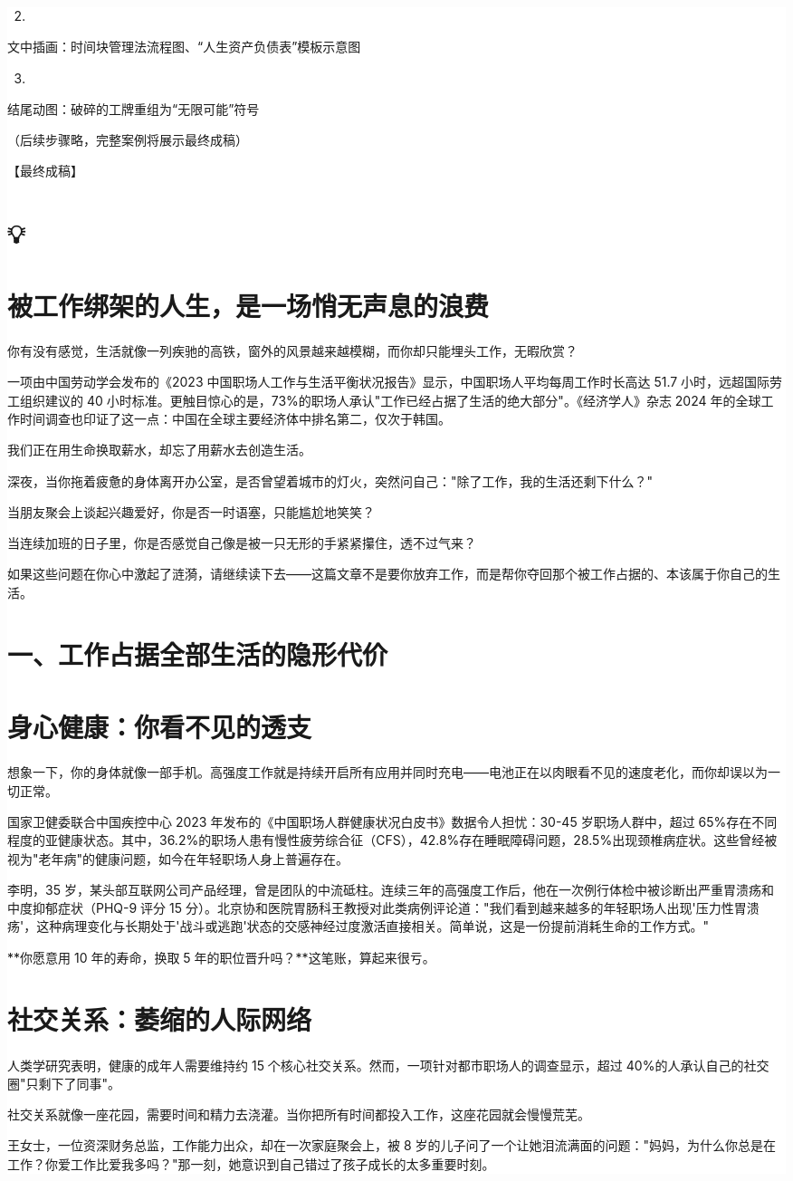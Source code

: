 2.

文中插画：时间块管理法流程图、“人生资产负债表”模板示意图

3.

结尾动图：破碎的工牌重组为“无限可能”符号

（后续步骤略，完整案例将展示最终成稿）

【最终成稿】

# 💡

# 被工作绑架的人生，是一场悄无声息的浪费

你有没有感觉，生活就像一列疾驰的高铁，窗外的风景越来越模糊，而你却只能埋头工作，无暇欣赏？

一项由中国劳动学会发布的《2023 中国职场人工作与生活平衡状况报告》显示，中国职场人平均每周工作时长高达 51.7 小时，远超国际劳工组织建议的 40 小时标准。更触目惊心的是，73%的职场人承认"工作已经占据了生活的绝大部分"。《经济学人》杂志 2024 年的全球工作时间调查也印证了这一点：中国在全球主要经济体中排名第二，仅次于韩国。

我们正在用生命换取薪水，却忘了用薪水去创造生活。

深夜，当你拖着疲惫的身体离开办公室，是否曾望着城市的灯火，突然问自己："除了工作，我的生活还剩下什么？"

当朋友聚会上谈起兴趣爱好，你是否一时语塞，只能尴尬地笑笑？

当连续加班的日子里，你是否感觉自己像是被一只无形的手紧紧攥住，透不过气来？

如果这些问题在你心中激起了涟漪，请继续读下去——这篇文章不是要你放弃工作，而是帮你夺回那个被工作占据的、本该属于你自己的生活。

# 一、工作占据全部生活的隐形代价

# 身心健康：你看不见的透支

想象一下，你的身体就像一部手机。高强度工作就是持续开启所有应用并同时充电——电池正在以肉眼看不见的速度老化，而你却误以为一切正常。

国家卫健委联合中国疾控中心 2023 年发布的《中国职场人群健康状况白皮书》数据令人担忧：30-45 岁职场人群中，超过 65%存在不同程度的亚健康状态。其中，36.2%的职场人患有慢性疲劳综合征（CFS），42.8%存在睡眠障碍问题，28.5%出现颈椎病症状。这些曾经被视为"老年病"的健康问题，如今在年轻职场人身上普遍存在。

李明，35 岁，某头部互联网公司产品经理，曾是团队的中流砥柱。连续三年的高强度工作后，他在一次例行体检中被诊断出严重胃溃疡和中度抑郁症状（PHQ-9 评分 15 分）。北京协和医院胃肠科王教授对此类病例评论道："我们看到越来越多的年轻职场人出现'压力性胃溃疡'，这种病理变化与长期处于'战斗或逃跑'状态的交感神经过度激活直接相关。简单说，这是一份提前消耗生命的工作方式。"

**你愿意用 10 年的寿命，换取 5 年的职位晋升吗？**这笔账，算起来很亏。

# 社交关系：萎缩的人际网络

人类学研究表明，健康的成年人需要维持约 15 个核心社交关系。然而，一项针对都市职场人的调查显示，超过 40%的人承认自己的社交圈"只剩下了同事"。

社交关系就像一座花园，需要时间和精力去浇灌。当你把所有时间都投入工作，这座花园就会慢慢荒芜。

王女士，一位资深财务总监，工作能力出众，却在一次家庭聚会上，被 8 岁的儿子问了一个让她泪流满面的问题："妈妈，为什么你总是在工作？你爱工作比爱我多吗？"那一刻，她意识到自己错过了孩子成长的太多重要时刻。
